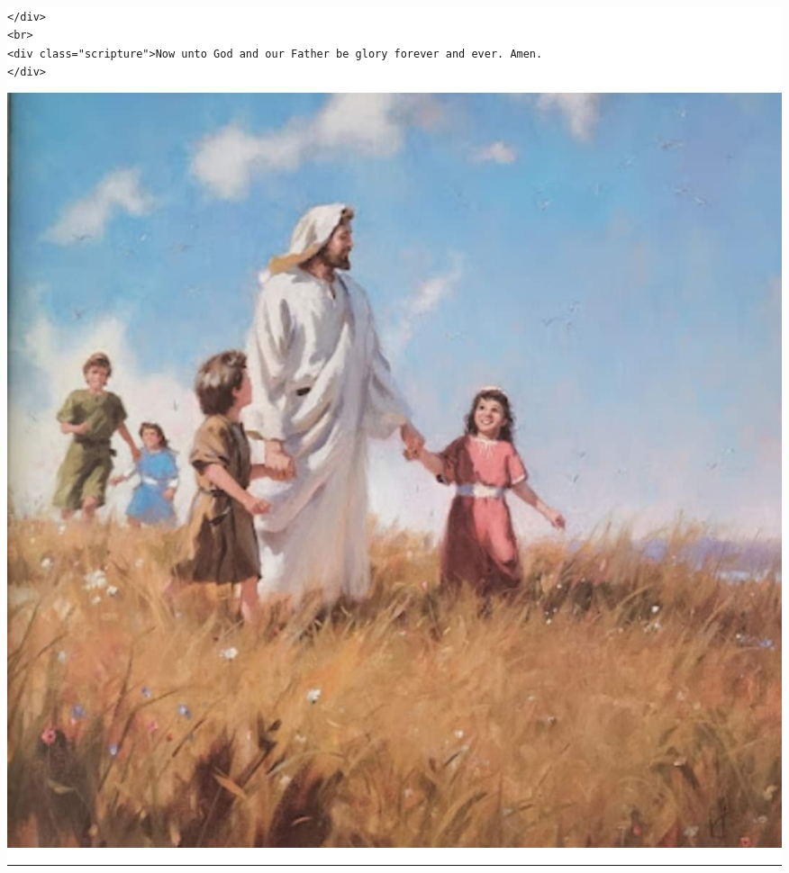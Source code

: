     </div>
    <br>
    <div class="scripture">Now unto God and our Father be glory forever and ever. Amen. 
    </div>         
  </div>
  <div class="image-container">
    <img src='../../pictures/picture_61.jpg'>
  </div>
</div>

---